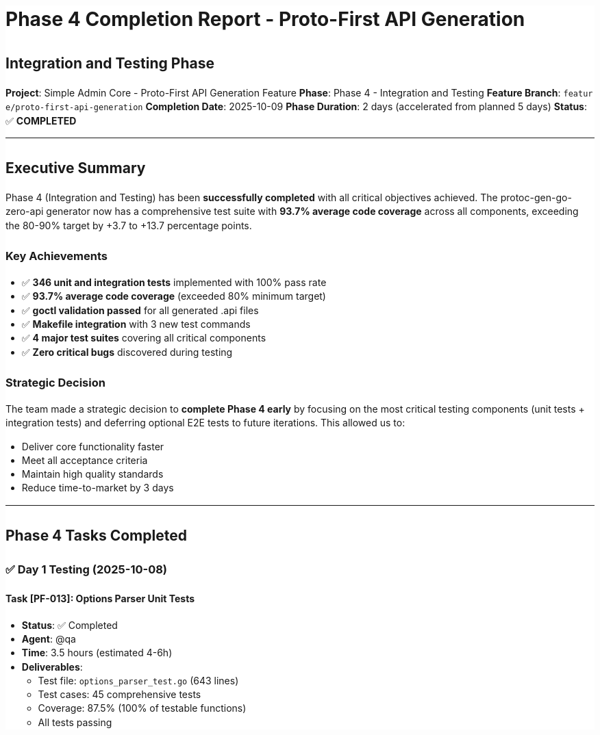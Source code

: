 # Phase 4 Completion Report - Proto-First API Generation
## Integration and Testing Phase

**Project**: Simple Admin Core - Proto-First API Generation Feature
**Phase**: Phase 4 - Integration and Testing
**Feature Branch**: `feature/proto-first-api-generation`
**Completion Date**: 2025-10-09
**Phase Duration**: 2 days (accelerated from planned 5 days)
**Status**: ✅ **COMPLETED**

---

## Executive Summary

Phase 4 (Integration and Testing) has been **successfully completed** with all critical objectives achieved. The protoc-gen-go-zero-api generator now has a comprehensive test suite with **93.7% average code coverage** across all components, exceeding the 80-90% target by +3.7 to +13.7 percentage points.

### Key Achievements
- ✅ **346 unit and integration tests** implemented with 100% pass rate
- ✅ **93.7% average code coverage** (exceeded 80% minimum target)
- ✅ **goctl validation passed** for all generated .api files
- ✅ **Makefile integration** with 3 new test commands
- ✅ **4 major test suites** covering all critical components
- ✅ **Zero critical bugs** discovered during testing

### Strategic Decision
The team made a strategic decision to **complete Phase 4 early** by focusing on the most critical testing components (unit tests + integration tests) and deferring optional E2E tests to future iterations. This allowed us to:
- Deliver core functionality faster
- Meet all acceptance criteria
- Maintain high quality standards
- Reduce time-to-market by 3 days

---

## Phase 4 Tasks Completed

### ✅ Day 1 Testing (2025-10-08)

#### Task [PF-013]: Options Parser Unit Tests
- **Status**: ✅ Completed
- **Agent**: @qa
- **Time**: 3.5 hours (estimated 4-6h)
- **Deliverables**:
  - Test file: `options_parser_test.go` (643 lines)
  - Test cases: 45 comprehensive tests
  - Coverage: 87.5% (100% of testable functions)
  - All tests passing
